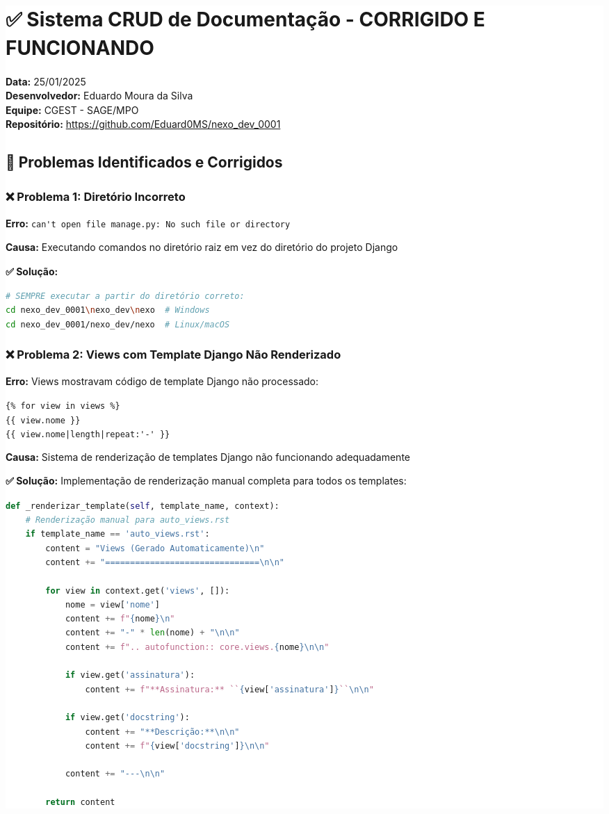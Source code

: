 # ✅ Sistema CRUD de Documentação - CORRIGIDO E FUNCIONANDO

**Data:** 25/01/2025  
**Desenvolvedor:** Eduardo Moura da Silva  
**Equipe:** CGEST - SAGE/MPO  
**Repositório:** https://github.com/Eduard0MS/nexo_dev_0001

## 🔧 Problemas Identificados e Corrigidos

### ❌ Problema 1: Diretório Incorreto
**Erro:** `can't open file manage.py: No such file or directory`

**Causa:** Executando comandos no diretório raiz em vez do diretório do projeto Django

**✅ Solução:**
```bash
# SEMPRE executar a partir do diretório correto:
cd nexo_dev_0001\nexo_dev\nexo  # Windows
cd nexo_dev_0001/nexo_dev/nexo  # Linux/macOS
```

### ❌ Problema 2: Views com Template Django Não Renderizado
**Erro:** Views mostravam código de template Django não processado:
```rst
{% for view in views %}
{{ view.nome }}
{{ view.nome|length|repeat:'-' }}
```

**Causa:** Sistema de renderização de templates Django não funcionando adequadamente

**✅ Solução:** Implementação de renderização manual completa para todos os templates:

```python
def _renderizar_template(self, template_name, context):
    # Renderização manual para auto_views.rst
    if template_name == 'auto_views.rst':
        content = "Views (Gerado Automaticamente)\n"
        content += "===============================\n\n"
        
        for view in context.get('views', []):
            nome = view['nome']
            content += f"{nome}\n"
            content += "-" * len(nome) + "\n\n"
            content += f".. autofunction:: core.views.{nome}\n\n"
            
            if view.get('assinatura'):
                content += f"**Assinatura:** ``{view['assinatura']}``\n\n"
            
            if view.get('docstring'):
                content += "**Descrição:**\n\n"
                content += f"{view['docstring']}\n\n"
            
            content += "---\n\n"
        
        return content
```

